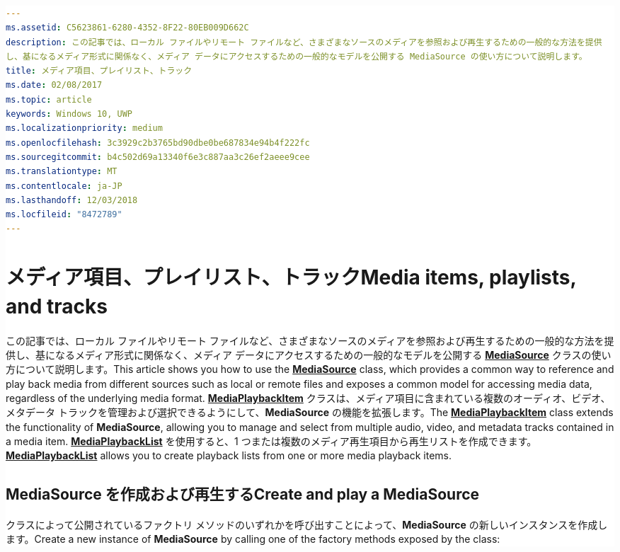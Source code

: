 ```yaml
---
ms.assetid: C5623861-6280-4352-8F22-80EB009D662C
description: この記事では、ローカル ファイルやリモート ファイルなど、さまざまなソースのメディアを参照および再生するための一般的な方法を提供し、基になるメディア形式に関係なく、メディア データにアクセスするための一般的なモデルを公開する MediaSource の使い方について説明します。
title: メディア項目、プレイリスト、トラック
ms.date: 02/08/2017
ms.topic: article
keywords: Windows 10, UWP
ms.localizationpriority: medium
ms.openlocfilehash: 3c3929c2b3765bd90dbe0be687834e94b4f222fc
ms.sourcegitcommit: b4c502d69a13340f6e3c887aa3c26ef2aeee9cee
ms.translationtype: MT
ms.contentlocale: ja-JP
ms.lasthandoff: 12/03/2018
ms.locfileid: "8472789"
---
```

# <a name="media-items-playlists-and-tracks"></a><span data-ttu-id="7df3a-104">メディア項目、プレイリスト、トラック</span><span class="sxs-lookup"><span data-stu-id="7df3a-104">Media items, playlists, and tracks</span></span>


 <span data-ttu-id="7df3a-105">この記事では、ローカル ファイルやリモート ファイルなど、さまざまなソースのメディアを参照および再生するための一般的な方法を提供し、基になるメディア形式に関係なく、メディア データにアクセスするための一般的なモデルを公開する [**MediaSource**](https://msdn.microsoft.com/library/windows/apps/Windows.Media.Core.MediaSource) クラスの使い方について説明します。</span><span class="sxs-lookup"><span data-stu-id="7df3a-105">This article shows you how to use the [**MediaSource**](https://msdn.microsoft.com/library/windows/apps/Windows.Media.Core.MediaSource) class, which provides a common way to reference and play back media from different sources such as local or remote files and exposes a common model for accessing media data, regardless of the underlying media format.</span></span> <span data-ttu-id="7df3a-106">[**MediaPlaybackItem**](https://msdn.microsoft.com/library/windows/apps/dn930939) クラスは、メディア項目に含まれている複数のオーディオ、ビデオ、メタデータ トラックを管理および選択できるようにして、**MediaSource** の機能を拡張します。</span><span class="sxs-lookup"><span data-stu-id="7df3a-106">The [**MediaPlaybackItem**](https://msdn.microsoft.com/library/windows/apps/dn930939) class extends the functionality of **MediaSource**, allowing you to manage and select from multiple audio, video, and metadata tracks contained in a media item.</span></span> <span data-ttu-id="7df3a-107">[**MediaPlaybackList**](https://msdn.microsoft.com/library/windows/apps/dn930955) を使用すると、1 つまたは複数のメディア再生項目から再生リストを作成できます。</span><span class="sxs-lookup"><span data-stu-id="7df3a-107">[**MediaPlaybackList**](https://msdn.microsoft.com/library/windows/apps/dn930955) allows you to create playback lists from one or more media playback items.</span></span>


## <a name="create-and-play-a-mediasource"></a><span data-ttu-id="7df3a-108">MediaSource を作成および再生する</span><span class="sxs-lookup"><span data-stu-id="7df3a-108">Create and play a MediaSource</span></span>

<span data-ttu-id="7df3a-109">クラスによって公開されているファクトリ メソッドのいずれかを呼び出すことによって、**MediaSource** の新しいインスタンスを作成します。</span><span class="sxs-lookup"><span data-stu-id="7df3a-109">Create a new instance of **MediaSource** by calling one of the factory methods exposed by the class:</span></span>
